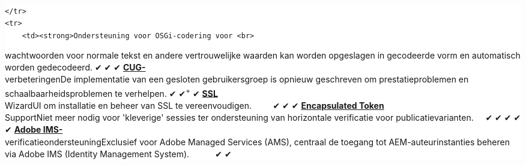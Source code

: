     </tr>
    <tr>
        <td><strong>Ondersteuning voor OSGi-codering voor <br>
 </strong>wachtwoorden voor normale tekst en andere vertrouwelijke waarden kan worden opgeslagen in gecodeerde vorm en automatisch worden gedecodeerd.</td>
        <td></td>
        <td></td>
        <td></td>
        <td></td>
        <td>✔</td>
        <td>✔</td>
        <td>✔</td>
    </tr>
    <tr>
        <td><strong><a href="https://helpx.adobe.com/experience-manager/6-5/sites/administering/using/user-group-ac-admin.html" target="_blank">CUG-</a><br>
 </strong>verbeteringenDe implementatie van een gesloten gebruikersgroep is opnieuw geschreven om prestatieproblemen en schaalbaarheidsproblemen te verhelpen.</td>
        <td></td>
        <td></td>
        <td></td>
        <td></td>
        <td>✔</td>
        <td>✔<sup>+</sup></td>
        <td>✔</td>
    </tr>
    <tr>
        <td><strong><a href="https://helpx.adobe.com/experience-manager/kt/platform-repository/using/ssl-wizard-technical-video-use.html" target="_blank">SSL </a></strong>
            <br> WizardUI om installatie en beheer van SSL te vereenvoudigen.</td>
        <td> </td>
        <td> </td>
        <td> </td>
        <td> </td>
        <td>✔</td>
        <td>✔</td>
        <td>✔</td>
    </tr>
    <tr>
        <td><strong><a href="https://helpx.adobe.com/experience-manager/6-5/sites/administering/using/encapsulated-token.html" target="_blank">Encapsulated Token </a></strong>
            <br> SupportNiet meer nodig voor 'kleverige' sessies ter ondersteuning van horizontale verificatie voor publicatievarianten.</td>
        <td> </td>
        <td> </td>
        <td>✔</td>
        <td>✔</td>
        <td>✔</td>
        <td>✔</td>
        <td>✔</td>
    </tr>
    <tr>
        <td><strong><a href="https://helpx.adobe.com/experience-manager/6-5/sites/administering/using/ims-config-and-admin-console.html" target="_blank">Adobe IMS-</a><br>
 </strong>verificatieondersteuningExclusief voor Adobe Managed Services (AMS), centraal de toegang tot AEM-auteurinstanties beheren via Adobe IMS (Identity Management System).</td>
        <td> </td>
        <td> </td>
        <td> </td>
        <td> </td>
        <td> </td>
        <td>✔</td>
        <td>✔</td>
    </tr>